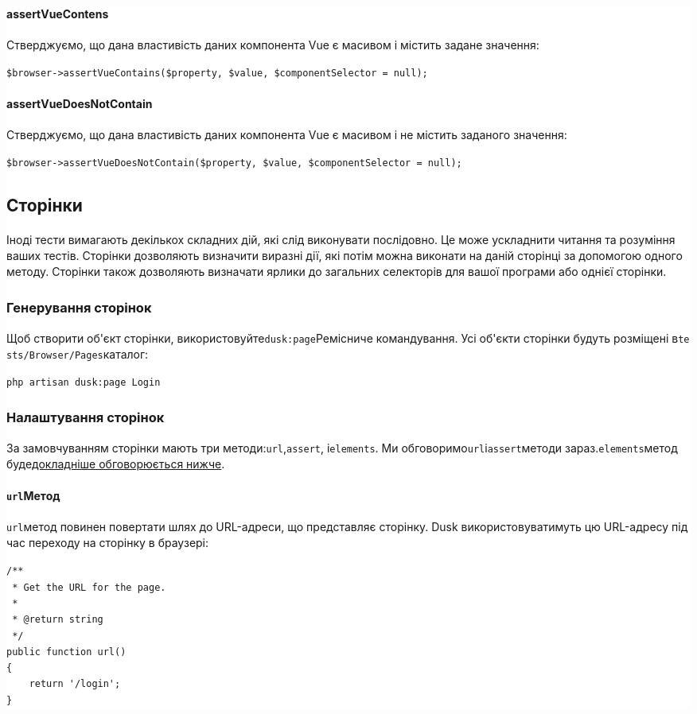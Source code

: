 #### assertVueContens

Стверджуємо, що дана властивість даних компонента Vue є масивом і містить задане значення:

    $browser->assertVueContains($property, $value, $componentSelector = null);

<a name="assert-vue-does-not-contain"></a>

#### assertVueDoesNotContain

Стверджуємо, що дана властивість даних компонента Vue є масивом і не містить заданого значення:

    $browser->assertVueDoesNotContain($property, $value, $componentSelector = null);

<a name="pages"></a>

## Сторінки

Іноді тести вимагають декількох складних дій, які слід виконувати послідовно. Це може ускладнити читання та розуміння ваших тестів. Сторінки дозволяють визначити виразні дії, які потім можна виконати на даній сторінці за допомогою одного методу. Сторінки також дозволяють визначати ярлики до загальних селекторів для вашої програми або однієї сторінки.

<a name="generating-pages"></a>

### Генерування сторінок

Щоб створити об'єкт сторінки, використовуйте`dusk:page`Ремісниче командування. Усі об'єкти сторінки будуть розміщені в`tests/Browser/Pages`каталог:

    php artisan dusk:page Login

<a name="configuring-pages"></a>

### Налаштування сторінок

За замовчуванням сторінки мають три методи:`url`,`assert`, і`elements`. Ми обговоримо`url`і`assert`методи зараз.`elements`метод буде[докладніше обговорюється нижче](#shorthand-selectors).

<a name="the-url-method"></a>

#### `url`Метод

`url`метод повинен повертати шлях до URL-адреси, що представляє сторінку. Dusk використовуватимуть цю URL-адресу під час переходу на сторінку в браузері:

    /**
     * Get the URL for the page.
     *
     * @return string
     */
    public function url()
    {
        return '/login';
    }

<a name="the-assert-method"></a>
